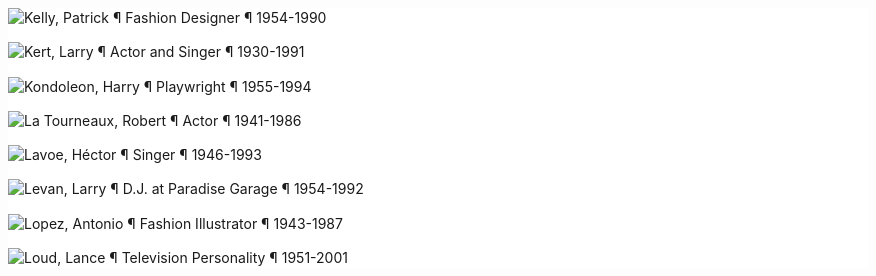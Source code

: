 </div>

<div class="grid-item-wrapper">

![Kelly, Patrick ¶ Fashion Designer ¶
1954-1990](https://static01.nyt.com/packages/flash/multimedia/ICONS/transparent.png)

</div>

<div class="grid-item-wrapper">

![Kert, Larry ¶ Actor and Singer ¶
1930-1991](https://static01.nyt.com/packages/flash/multimedia/ICONS/transparent.png)

</div>

<div class="grid-item-wrapper">

![Kondoleon, Harry ¶ Playwright ¶
1955-1994](https://static01.nyt.com/packages/flash/multimedia/ICONS/transparent.png)

</div>

<div class="grid-item-wrapper">

![L<span>a</span> Tourneaux, Robert ¶ Actor ¶
1941-1986](https://static01.nyt.com/packages/flash/multimedia/ICONS/transparent.png)

</div>

<div class="grid-item-wrapper">

![Lavoe, Héctor ¶ Singer ¶
1946-1993](https://static01.nyt.com/packages/flash/multimedia/ICONS/transparent.png)

</div>

<div class="grid-item-wrapper">

![Levan, Larry ¶ D.J. at Paradise Garage ¶
1954-1992](https://static01.nyt.com/packages/flash/multimedia/ICONS/transparent.png)

</div>

<div class="grid-item-wrapper">

![Lopez, Antonio ¶ Fashion Illustrator ¶
1943-1987](https://static01.nyt.com/packages/flash/multimedia/ICONS/transparent.png)

</div>

<div class="grid-item-wrapper">

![Loud, Lance ¶ Television Personality ¶
1951-2001](https://static01.nyt.com/packages/flash/multimedia/ICONS/transparent.png)

</div>
